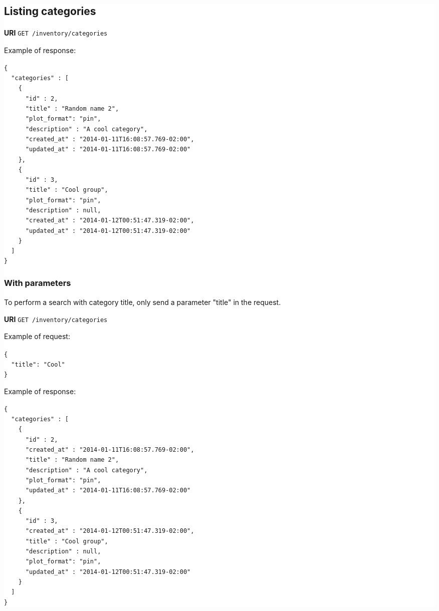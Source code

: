 
## Listing categories

__URI__ `GET /inventory/categories`

Example of response:

    {
      "categories" : [
        {
          "id" : 2,
          "title" : "Random name 2",
          "plot_format": "pin",
          "description" : "A cool category",
          "created_at" : "2014-01-11T16:08:57.769-02:00",
          "updated_at" : "2014-01-11T16:08:57.769-02:00"
        },
        {
          "id" : 3,
          "title" : "Cool group",
          "plot_format": "pin",
          "description" : null,
          "created_at" : "2014-01-12T00:51:47.319-02:00",
          "updated_at" : "2014-01-12T00:51:47.319-02:00"
        }
      ]
    }

### With parameters

To perform a search with category title, only send a parameter "title" in the request.

__URI__ `GET /inventory/categories`

Example of request:

    {
      "title": "Cool"
    }

Example of response:

    {
      "categories" : [
        {
          "id" : 2,
          "created_at" : "2014-01-11T16:08:57.769-02:00",
          "title" : "Random name 2",
          "description" : "A cool category",
          "plot_format": "pin",
          "updated_at" : "2014-01-11T16:08:57.769-02:00"
        },
        {
          "id" : 3,
          "created_at" : "2014-01-12T00:51:47.319-02:00",
          "title" : "Cool group",
          "description" : null,
          "plot_format": "pin",
          "updated_at" : "2014-01-12T00:51:47.319-02:00"
        }
      ]
    }
